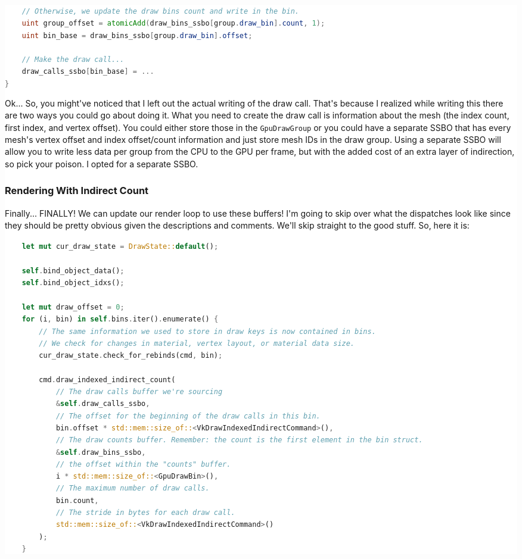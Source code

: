 ```glsl
    // Otherwise, we update the draw bins count and write in the bin.
    uint group_offset = atomicAdd(draw_bins_ssbo[group.draw_bin].count, 1);
    uint bin_base = draw_bins_ssbo[group.draw_bin].offset;

    // Make the draw call...
    draw_calls_ssbo[bin_base] = ...
}
```

Ok... So, you might've noticed that I left out the actual writing of the draw call. That's because I realized while writing this there are two ways you could go about doing it. What you need to create the draw call is information about the mesh (the index count, first index, and vertex offset). You could either store those in the `GpuDrawGroup` or you could have a separate SSBO that has every mesh's vertex offset and index offset/count information and just store mesh IDs in the draw group. Using a separate SSBO will allow you to write less data per group from the CPU to the GPU per frame, but with the added cost of an extra layer of indirection, so pick your poison. I opted for a separate SSBO.

### Rendering With Indirect Count

Finally... FINALLY! We can update our render loop to use these buffers! I'm going to skip over what the dispatches look like since they should be pretty obvious given the descriptions and comments. We'll skip straight to the good stuff. So, here it is:

```rust
    let mut cur_draw_state = DrawState::default();

    self.bind_object_data();
    self.bind_object_idxs();

    let mut draw_offset = 0;
    for (i, bin) in self.bins.iter().enumerate() {
        // The same information we used to store in draw keys is now contained in bins.
        // We check for changes in material, vertex layout, or material data size.
        cur_draw_state.check_for_rebinds(cmd, bin);

        cmd.draw_indexed_indirect_count(
            // The draw calls buffer we're sourcing
            &self.draw_calls_ssbo,
            // The offset for the beginning of the draw calls in this bin.
            bin.offset * std::mem::size_of::<VkDrawIndexedIndirectCommand>(),
            // The draw counts buffer. Remember: the count is the first element in the bin struct.
            &self.draw_bins_ssbo,
            // the offset within the "counts" buffer.
            i * std::mem::size_of::<GpuDrawBin>(),
            // The maximum number of draw calls.
            bin.count,
            // The stride in bytes for each draw call.
            std::mem::size_of::<VkDrawIndexedIndirectCommand>()
        );
    }
```
